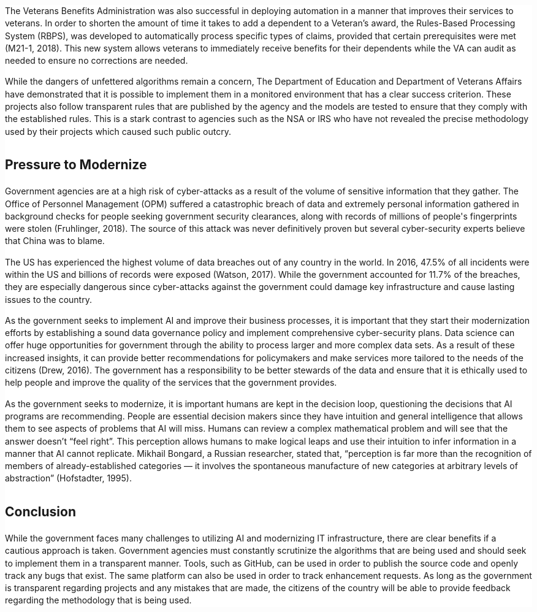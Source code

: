 The Veterans Benefits Administration was also successful in deploying automation in a manner that improves their services to veterans. In order to shorten the amount of time it takes to add a dependent to a Veteran’s award, the Rules-Based Processing System (RBPS), was developed to automatically process specific types of claims, provided that certain prerequisites were met (M21-1, 2018). This new system allows veterans to immediately receive benefits for their dependents while the VA can audit as needed to ensure no corrections are needed.

While the dangers of unfettered algorithms remain a concern, The Department of Education and Department of Veterans Affairs have demonstrated that it is possible to implement them in a monitored environment that has a clear success criterion. These projects also follow transparent rules that are published by the agency and the models are tested to ensure that they comply with the established rules. This is a stark contrast to agencies such as the NSA or IRS who have not revealed the precise methodology used by their projects which caused such public outcry.

## Pressure to Modernize

Government agencies are at a high risk of cyber-attacks as a result of the volume of sensitive information that they gather. The Office of Personnel Management (OPM) suffered a catastrophic breach of data and extremely personal information gathered in background checks for people seeking government security clearances, along with records of millions of people's fingerprints were stolen (Fruhlinger, 2018). The source of this attack was never definitively proven but several cyber-security experts believe that China was to blame.

The US has experienced the highest volume of data breaches out of any country in the world. In 2016, 47.5% of all incidents were within the US and billions of records were exposed (Watson, 2017). While the government accounted for 11.7% of the breaches, they are especially dangerous since cyber-attacks against the government could damage key infrastructure and cause lasting issues to the country.

As the government seeks to implement AI and improve their business processes, it is important that they start their modernization efforts by establishing a sound data governance policy and implement comprehensive cyber-security plans. Data science can offer huge opportunities for government through the ability to process larger and more complex data sets. As a result of these increased insights, it can provide better recommendations for policymakers and make services more tailored to the needs of the citizens (Drew, 2016). The government has a responsibility to be better stewards of the data and ensure that it is ethically used to help people and improve the quality of the services that the government provides.

As the government seeks to modernize, it is important humans are kept in the decision loop, questioning the decisions that AI programs are recommending. People are essential decision makers since they have intuition and general intelligence that allows them to see aspects of problems that AI will miss. Humans can review a complex mathematical problem and will see that the answer doesn’t “feel right”. This perception allows humans to make logical leaps and use their intuition to infer information in a manner that AI cannot replicate. Mikhail Bongard, a Russian researcher, stated that, “perception is far more than the recognition of members of already-established categories — it involves the spontaneous manufacture of new categories at arbitrary levels of abstraction” (Hofstadter, 1995).

## Conclusion

While the government faces many challenges to utilizing AI and modernizing IT infrastructure, there are clear benefits if a cautious approach is taken. Government agencies must constantly scrutinize the algorithms that are being used and should seek to implement them in a transparent manner. Tools, such as GitHub, can be used in order to publish the source code and openly track any bugs that exist. The same platform can also be used in order to track enhancement requests. As long as the government is transparent regarding projects and any mistakes that are made, the citizens of the country will be able to provide feedback regarding the methodology that is being used.
